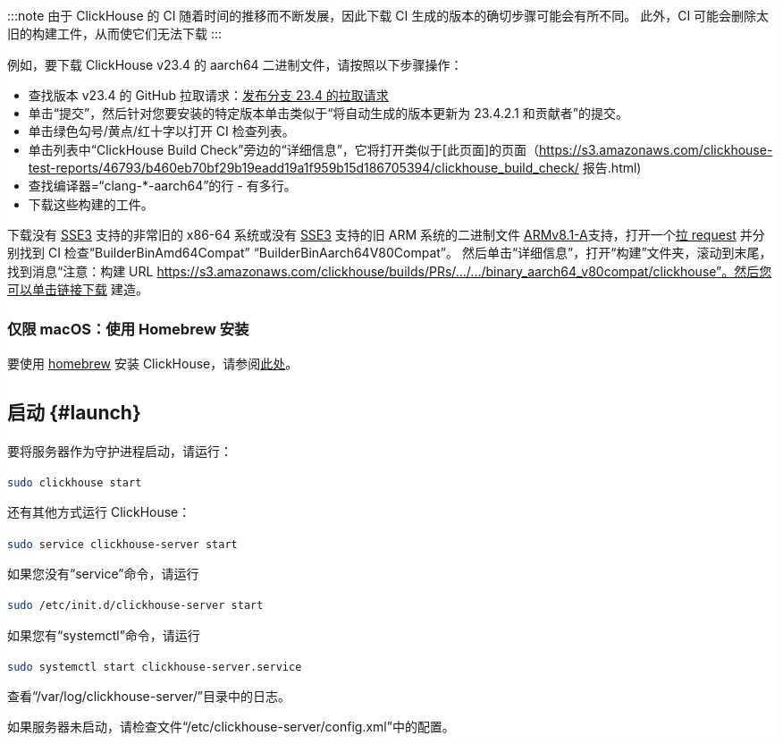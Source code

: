 :::note
由于 ClickHouse 的 CI 随着时间的推移而不断发展，因此下载 CI 生成的版本的确切步骤可能会有所不同。
此外，CI 可能会删除太旧的构建工件，从而使它们无法下载
:::

例如，要下载 ClickHouse v23.4 的 aarch64 二进制文件，请按照以下步骤操作：

- 查找版本 v23.4 的 GitHub 拉取请求：[发布分支 23.4 的拉取请求](https://github.com/ClickHouse/ClickHouse/pull/49238)
- 单击“提交”，然后针对您要安装的特定版本单击类似于“将自动生成的版本更新为 23.4.2.1 和贡献者”的提交。
- 单击绿色勾号/黄点/红十字以打开 CI 检查列表。
- 单击列表中“ClickHouse Build Check”旁边的“详细信息”，它将打开类似于[此页面]的页面（https://s3.amazonaws.com/clickhouse-test-reports/46793/b460eb70bf29b19eadd19a1f959b15d186705394/clickhouse_build_check/ 报告.html)
- 查找编译器=“clang-*-aarch64”的行 - 有多行。
- 下载这些构建的工件。

下载没有 [SSE3](https://en.wikipedia.org/wiki/SSE3) 支持的非常旧的 x86-64 系统或没有 [SSE3](https://en.wikipedia.org/wiki/SSE3) 支持的旧 ARM 系统的二进制文件
[ARMv8.1-A](https://en.wikipedia.org/wiki/AArch64#ARMv8.1-A)支持，打开一个[拉
request](https://github.com/ClickHouse/ClickHouse/commits/master) 并分别找到 CI 检查“BuilderBinAmd64Compat”
“BuilderBinAarch64V80Compat”。 然后单击“详细信息”，打开“构建”文件夹，滚动到末尾，找到消息“注意：构建 URL
https://s3.amazonaws.com/clickhouse/builds/PRs/.../.../binary_aarch64_v80compat/clickhouse”。然后您可以单击链接下载
建造。

### 仅限 macOS：使用 Homebrew 安装

要使用 [homebrew](https://brew.sh/) 安装 ClickHouse，请参阅[此处](https://formulae.brew.sh/cask/clickhouse)。

## 启动 {#launch}

要将服务器作为守护进程启动，请运行：

```bash
sudo clickhouse start
```

还有其他方式运行 ClickHouse：

```bash
sudo service clickhouse-server start
```

如果您没有“service”命令，请运行

```bash
sudo /etc/init.d/clickhouse-server start
```

如果您有“systemctl”命令，请运行

```bash
sudo systemctl start clickhouse-server.service
```

查看“/var/log/clickhouse-server/”目录中的日志。

如果服务器未启动，请检查文件“/etc/clickhouse-server/config.xml”中的配置。
